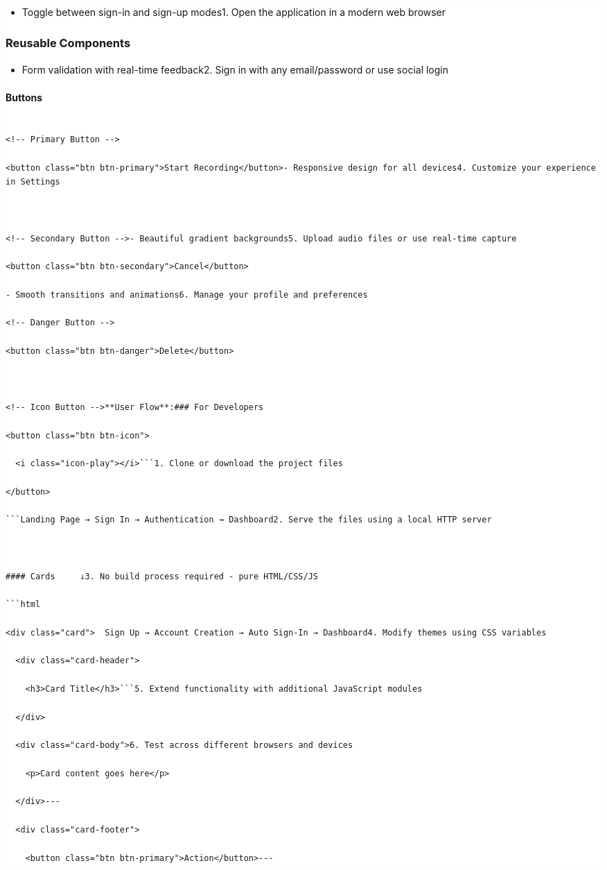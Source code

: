 - Toggle between sign-in and sign-up modes1. Open the application in a modern web browser

### Reusable Components

- Form validation with real-time feedback2. Sign in with any email/password or use social login

#### Buttons

```html- Secure password handling3. Explore the navigation menu for different features

<!-- Primary Button -->

<button class="btn btn-primary">Start Recording</button>- Responsive design for all devices4. Customize your experience in Settings



<!-- Secondary Button -->- Beautiful gradient backgrounds5. Upload audio files or use real-time capture

<button class="btn btn-secondary">Cancel</button>

- Smooth transitions and animations6. Manage your profile and preferences

<!-- Danger Button -->

<button class="btn btn-danger">Delete</button>



<!-- Icon Button -->**User Flow**:### For Developers

<button class="btn btn-icon">

  <i class="icon-play"></i>```1. Clone or download the project files

</button>

```Landing Page → Sign In → Authentication → Dashboard2. Serve the files using a local HTTP server



#### Cards     ↓3. No build process required - pure HTML/CSS/JS

```html

<div class="card">  Sign Up → Account Creation → Auto Sign-In → Dashboard4. Modify themes using CSS variables

  <div class="card-header">

    <h3>Card Title</h3>```5. Extend functionality with additional JavaScript modules

  </div>

  <div class="card-body">6. Test across different browsers and devices

    <p>Card content goes here</p>

  </div>---

  <div class="card-footer">

    <button class="btn btn-primary">Action</button>---

```